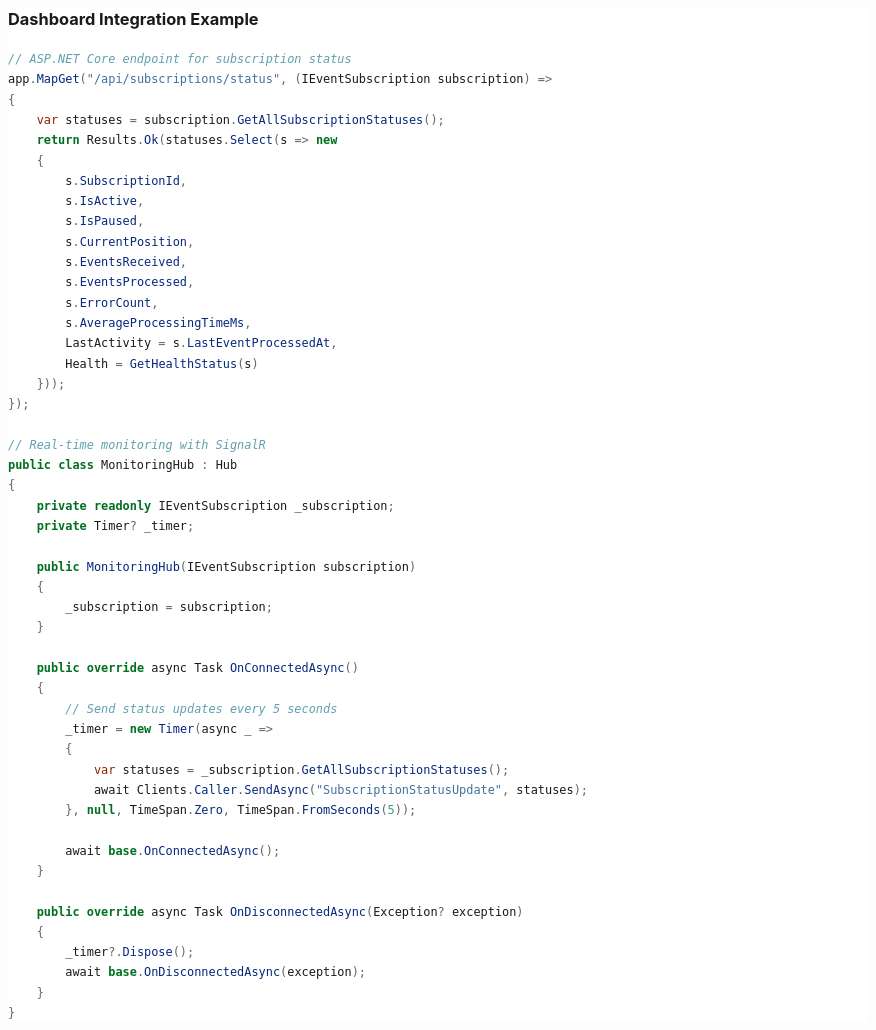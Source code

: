 ### Dashboard Integration Example

```csharp
// ASP.NET Core endpoint for subscription status
app.MapGet("/api/subscriptions/status", (IEventSubscription subscription) =>
{
    var statuses = subscription.GetAllSubscriptionStatuses();
    return Results.Ok(statuses.Select(s => new
    {
        s.SubscriptionId,
        s.IsActive,
        s.IsPaused,
        s.CurrentPosition,
        s.EventsReceived,
        s.EventsProcessed,
        s.ErrorCount,
        s.AverageProcessingTimeMs,
        LastActivity = s.LastEventProcessedAt,
        Health = GetHealthStatus(s)
    }));
});

// Real-time monitoring with SignalR
public class MonitoringHub : Hub
{
    private readonly IEventSubscription _subscription;
    private Timer? _timer;
    
    public MonitoringHub(IEventSubscription subscription)
    {
        _subscription = subscription;
    }
    
    public override async Task OnConnectedAsync()
    {
        // Send status updates every 5 seconds
        _timer = new Timer(async _ =>
        {
            var statuses = _subscription.GetAllSubscriptionStatuses();
            await Clients.Caller.SendAsync("SubscriptionStatusUpdate", statuses);
        }, null, TimeSpan.Zero, TimeSpan.FromSeconds(5));
        
        await base.OnConnectedAsync();
    }
    
    public override async Task OnDisconnectedAsync(Exception? exception)
    {
        _timer?.Dispose();
        await base.OnDisconnectedAsync(exception);
    }
}
```
